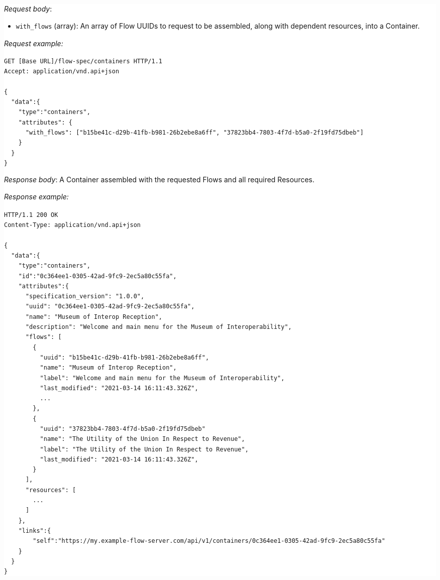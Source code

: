 _Request body_:
* `with_flows` (array): An array of Flow UUIDs to request to be assembled, along with dependent resources, into a Container.

_Request example:_

```text
GET [Base URL]/flow-spec/containers HTTP/1.1
Accept: application/vnd.api+json

{  
  "data":{  
    "type":"containers",
    "attributes": {
      "with_flows": ["b15be41c-d29b-41fb-b981-26b2ebe8a6ff", "37823bb4-7803-4f7d-b5a0-2f19fd75dbeb"]
    }
  }
}
```

_Response body_: A Container assembled with the requested Flows and all required Resources.

_Response example:_

```text
HTTP/1.1 200 OK
Content-Type: application/vnd.api+json

{  
  "data":{  
    "type":"containers",
    "id":"0c364ee1-0305-42ad-9fc9-2ec5a80c55fa",
    "attributes":{
      "specification_version": "1.0.0",
      "uuid": "0c364ee1-0305-42ad-9fc9-2ec5a80c55fa",
      "name": "Museum of Interop Reception",
      "description": "Welcome and main menu for the Museum of Interoperability",
      "flows": [
        {
          "uuid": "b15be41c-d29b-41fb-b981-26b2ebe8a6ff",
          "name": "Museum of Interop Reception",
          "label": "Welcome and main menu for the Museum of Interoperability",
          "last_modified": "2021-03-14 16:11:43.326Z",
          ...
        },
        {
          "uuid": "37823bb4-7803-4f7d-b5a0-2f19fd75dbeb"
          "name": "The Utility of the Union In Respect to Revenue",
          "label": "The Utility of the Union In Respect to Revenue",
          "last_modified": "2021-03-14 16:11:43.326Z",
        }
      ],
      "resources": [
        ...
      ]
    },
    "links":{  
        "self":"https://my.example-flow-server.com/api/v1/containers/0c364ee1-0305-42ad-9fc9-2ec5a80c55fa"
    }
  }
}
```
